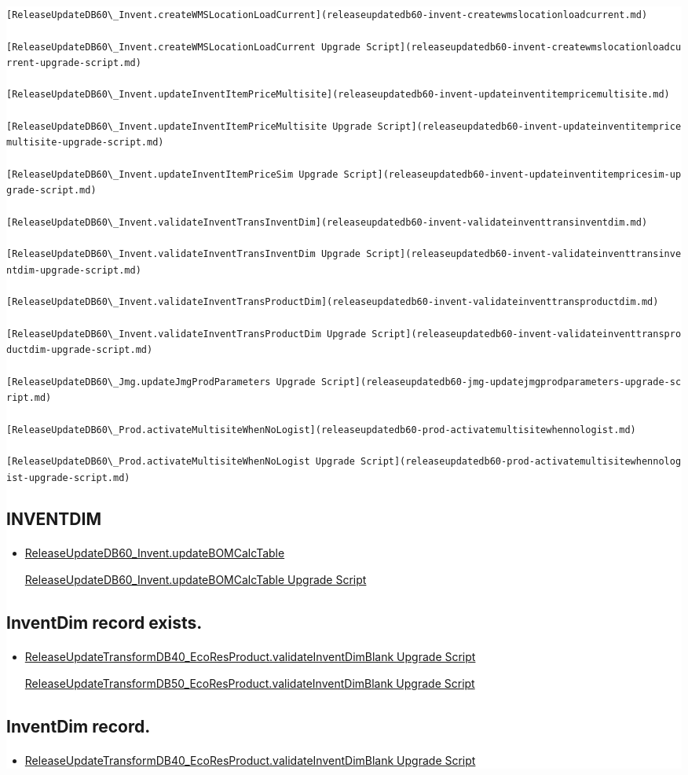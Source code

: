     [ReleaseUpdateDB60\_Invent.createWMSLocationLoadCurrent](releaseupdatedb60-invent-createwmslocationloadcurrent.md)
    
    [ReleaseUpdateDB60\_Invent.createWMSLocationLoadCurrent Upgrade Script](releaseupdatedb60-invent-createwmslocationloadcurrent-upgrade-script.md)
    
    [ReleaseUpdateDB60\_Invent.updateInventItemPriceMultisite](releaseupdatedb60-invent-updateinventitempricemultisite.md)
    
    [ReleaseUpdateDB60\_Invent.updateInventItemPriceMultisite Upgrade Script](releaseupdatedb60-invent-updateinventitempricemultisite-upgrade-script.md)
    
    [ReleaseUpdateDB60\_Invent.updateInventItemPriceSim Upgrade Script](releaseupdatedb60-invent-updateinventitempricesim-upgrade-script.md)
    
    [ReleaseUpdateDB60\_Invent.validateInventTransInventDim](releaseupdatedb60-invent-validateinventtransinventdim.md)
    
    [ReleaseUpdateDB60\_Invent.validateInventTransInventDim Upgrade Script](releaseupdatedb60-invent-validateinventtransinventdim-upgrade-script.md)
    
    [ReleaseUpdateDB60\_Invent.validateInventTransProductDim](releaseupdatedb60-invent-validateinventtransproductdim.md)
    
    [ReleaseUpdateDB60\_Invent.validateInventTransProductDim Upgrade Script](releaseupdatedb60-invent-validateinventtransproductdim-upgrade-script.md)
    
    [ReleaseUpdateDB60\_Jmg.updateJmgProdParameters Upgrade Script](releaseupdatedb60-jmg-updatejmgprodparameters-upgrade-script.md)
    
    [ReleaseUpdateDB60\_Prod.activateMultisiteWhenNoLogist](releaseupdatedb60-prod-activatemultisitewhennologist.md)
    
    [ReleaseUpdateDB60\_Prod.activateMultisiteWhenNoLogist Upgrade Script](releaseupdatedb60-prod-activatemultisitewhennologist-upgrade-script.md)

## INVENTDIM

  -  
    [ReleaseUpdateDB60\_Invent.updateBOMCalcTable](releaseupdatedb60-invent-updatebomcalctable.md)
    
    [ReleaseUpdateDB60\_Invent.updateBOMCalcTable Upgrade Script](releaseupdatedb60-invent-updatebomcalctable-upgrade-script.md)

## InventDim record exists.

  -  
    [ReleaseUpdateTransformDB40\_EcoResProduct.validateInventDimBlank Upgrade Script](releaseupdatetransformdb40-ecoresproduct-validateinventdimblank-upgrade-script.md)
    
    [ReleaseUpdateTransformDB50\_EcoResProduct.validateInventDimBlank Upgrade Script](releaseupdatetransformdb50-ecoresproduct-validateinventdimblank-upgrade-script.md)

## InventDim record.

  -  
    [ReleaseUpdateTransformDB40\_EcoResProduct.validateInventDimBlank Upgrade Script](releaseupdatetransformdb40-ecoresproduct-validateinventdimblank-upgrade-script.md)
    
